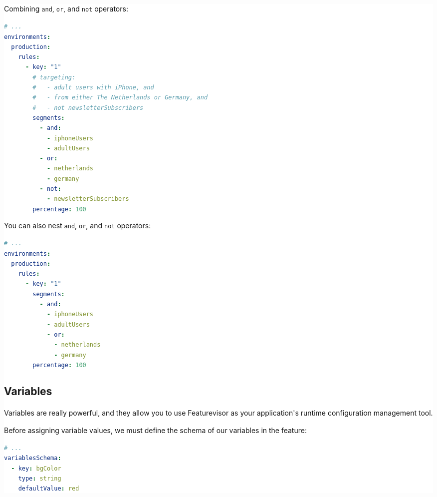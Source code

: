 Combining `and`, `or`, and `not` operators:

```yml
# ...
environments:
  production:
    rules:
      - key: "1"
        # targeting:
        #   - adult users with iPhone, and
        #   - from either The Netherlands or Germany, and
        #   - not newsletterSubscribers
        segments:
          - and:
            - iphoneUsers
            - adultUsers
          - or:
            - netherlands
            - germany
          - not:
            - newsletterSubscribers
        percentage: 100
```

You can also nest `and`, `or`, and `not` operators:

```yml
# ...
environments:
  production:
    rules:
      - key: "1"
        segments:
          - and:
            - iphoneUsers
            - adultUsers
            - or:
              - netherlands
              - germany
        percentage: 100
```

## Variables

Variables are really powerful, and they allow you to use Featurevisor as your application's runtime configuration management tool.

Before assigning variable values, we must define the schema of our variables in the feature:

```yml
# ...
variablesSchema:
  - key: bgColor
    type: string
    defaultValue: red
```
